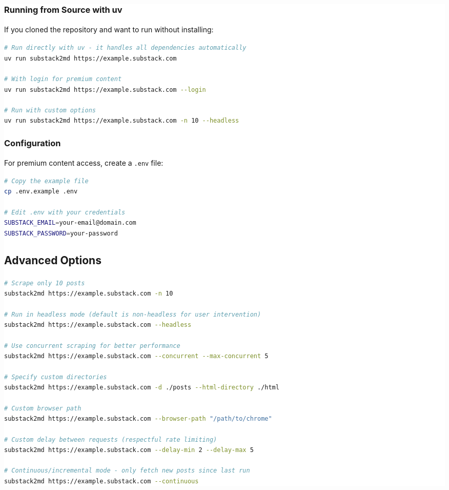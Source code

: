 ### Running from Source with uv

If you cloned the repository and want to run without installing:

```bash
# Run directly with uv - it handles all dependencies automatically
uv run substack2md https://example.substack.com

# With login for premium content
uv run substack2md https://example.substack.com --login

# Run with custom options
uv run substack2md https://example.substack.com -n 10 --headless
```

### Configuration

For premium content access, create a `.env` file:

```bash
# Copy the example file
cp .env.example .env

# Edit .env with your credentials
SUBSTACK_EMAIL=your-email@domain.com
SUBSTACK_PASSWORD=your-password
```

## Advanced Options

```bash
# Scrape only 10 posts
substack2md https://example.substack.com -n 10

# Run in headless mode (default is non-headless for user intervention)
substack2md https://example.substack.com --headless

# Use concurrent scraping for better performance
substack2md https://example.substack.com --concurrent --max-concurrent 5

# Specify custom directories
substack2md https://example.substack.com -d ./posts --html-directory ./html

# Custom browser path
substack2md https://example.substack.com --browser-path "/path/to/chrome"

# Custom delay between requests (respectful rate limiting)
substack2md https://example.substack.com --delay-min 2 --delay-max 5

# Continuous/incremental mode - only fetch new posts since last run
substack2md https://example.substack.com --continuous
```
